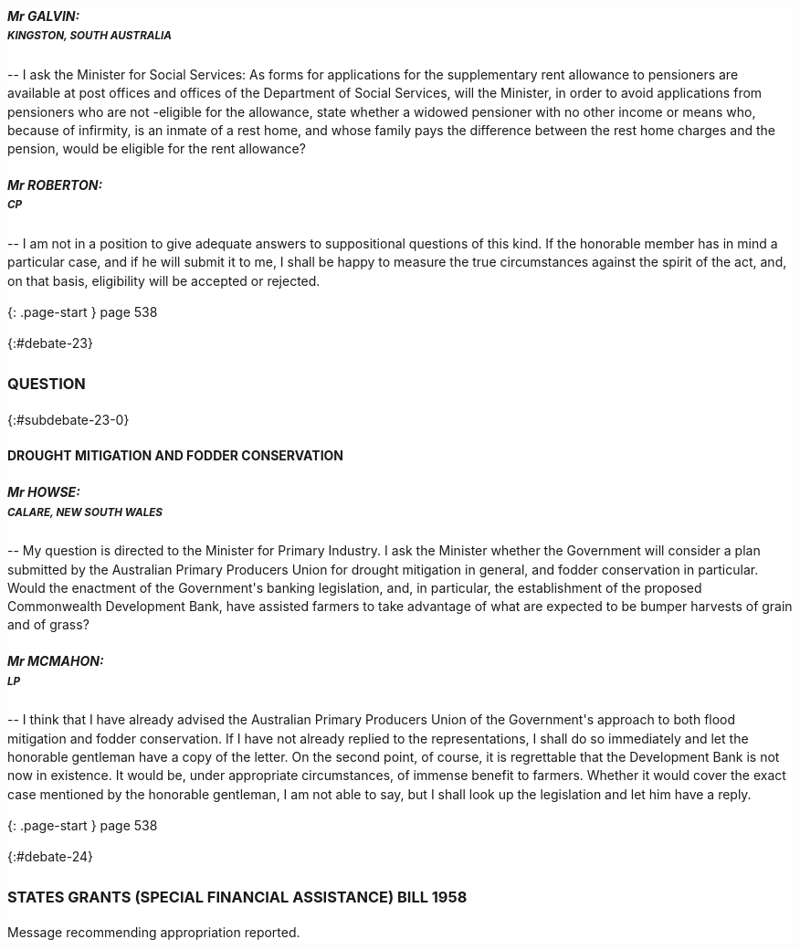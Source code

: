 ##### Mr GALVIN:<br><small class="text-muted">KINGSTON, SOUTH AUSTRALIA</small>

--  I ask the Minister for Social Services: As forms for applications for the supplementary rent allowance to pensioners are available at post offices and offices of the Department of Social Services, will the Minister, in order to avoid applications from pensioners who are not -eligible for the allowance, state whether a widowed pensioner with no other income or means who, because of infirmity, is an inmate of a rest home, and whose family pays the difference between the rest home charges and the pension, would be eligible for the rent allowance? 

##### Mr ROBERTON:<br><small class="text-muted">CP</small>

-- I  am not in a position to give adequate answers to suppositional questions of this kind. If the honorable member has in mind a particular case, and if he will submit it to me,  I  shall be happy to measure the true circumstances against the spirit of the act, and, on that basis, eligibility will be accepted or rejected. 

{: .page-start }
page 538

{:#debate-23}
### QUESTION

{:#subdebate-23-0}
#### DROUGHT MITIGATION AND FODDER CONSERVATION

##### Mr HOWSE:<br><small class="text-muted">CALARE, NEW SOUTH WALES</small>

-- My question is directed to the Minister for Primary Industry.  I  ask the Minister whether the Government will consider a plan submitted by the Australian Primary Producers Union for drought mitigation in general, and fodder conservation in particular. Would the enactment of the Government's banking legislation, and, in particular, the establishment of the proposed Commonwealth Development Bank, have assisted farmers to take advantage of what are expected to be bumper harvests of grain and of grass? 

##### Mr MCMAHON:<br><small class="text-muted">LP</small>

-- I  think that  I  have already advised the Australian Primary Producers Union of the Government's approach to both flood mitigation and fodder conservation. If  I  have not already replied to the representations,  I  shall do so immediately and let the honorable gentleman have a copy of the letter. On the second point, of course, it is regrettable that the Development Bank is not now in existence. It would be, under appropriate circumstances, of immense benefit to farmers. Whether it would cover the exact case mentioned by the honorable gentleman,  I  am not able to say, but  I  shall look up the legislation and let him have a reply. 

{: .page-start }
page 538

{:#debate-24}
### STATES GRANTS (SPECIAL FINANCIAL ASSISTANCE) BILL 1958

Message recommending appropriation reported. 
